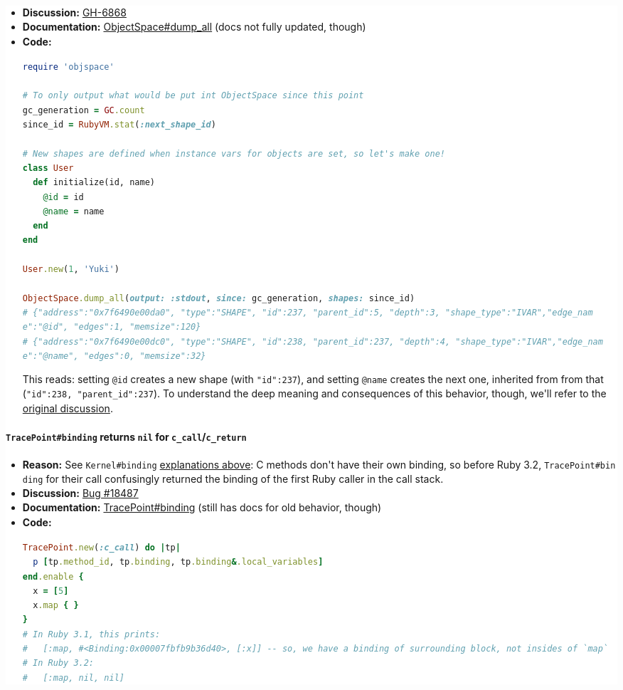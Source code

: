 * **Discussion:** [GH-6868](https://github.com/ruby/ruby/pull/6868)
* **Documentation:** [ObjectSpace#dump_all](https://docs.ruby-lang.org/en/3.2/ObjectSpace.html#method-i-dump_all) (docs not fully updated, though)
* **Code:**
  ```ruby
  require 'objspace'

  # To only output what would be put int ObjectSpace since this point
  gc_generation = GC.count
  since_id = RubyVM.stat(:next_shape_id)

  # New shapes are defined when instance vars for objects are set, so let's make one!
  class User
    def initialize(id, name)
      @id = id
      @name = name
    end
  end

  User.new(1, 'Yuki')

  ObjectSpace.dump_all(output: :stdout, since: gc_generation, shapes: since_id)
  # {"address":"0x7f6490e00da0", "type":"SHAPE", "id":237, "parent_id":5, "depth":3, "shape_type":"IVAR","edge_name":"@id", "edges":1, "memsize":120}
  # {"address":"0x7f6490e00dc0", "type":"SHAPE", "id":238, "parent_id":237, "depth":4, "shape_type":"IVAR","edge_name":"@name", "edges":0, "memsize":32}
  ```
  This reads: setting `@id` creates a new shape (with `"id":237`), and setting `@name` creates the next one, inherited from from that (`"id":238, "parent_id":237`). To understand the deep meaning and consequences of this behavior, though, we'll refer to the [original discussion](https://bugs.ruby-lang.org/issues/18776).

#### `TracePoint#binding` returns `nil` for `c_call`/`c_return`

* **Reason:** See `Kernel#binding` [explanations above](#kernelbinding-raises-if-accessed-not-from-ruby): C methods don't have their own binding, so before Ruby 3.2, `TracePoint#binding` for their call confusingly returned the binding of the first Ruby caller in the call stack.
* **Discussion:** [Bug #18487](https://bugs.ruby-lang.org/issues/18487)
* **Documentation:** [TracePoint#binding](https://docs.ruby-lang.org/en/3.2/TracePoint.html#method-i-binding) (still has docs for old behavior, though)
* **Code:**
  ```ruby
  TracePoint.new(:c_call) do |tp|
    p [tp.method_id, tp.binding, tp.binding&.local_variables]
  end.enable {
    x = [5]
    x.map { }
  }
  # In Ruby 3.1, this prints:
  #   [:map, #<Binding:0x00007fbfb9b36d40>, [:x]] -- so, we have a binding of surrounding block, not insides of `map`
  # In Ruby 3.2:
  #   [:map, nil, nil]
  ```
